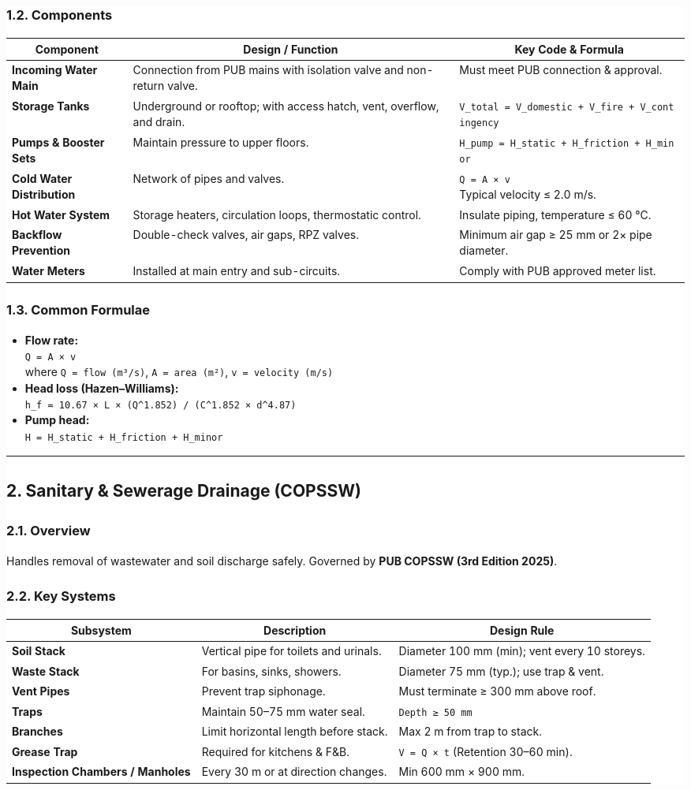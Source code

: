 ### 1.2. Components

| Component | Design / Function | Key Code & Formula |
|------------|------------------|--------------------|
| **Incoming Water Main** | Connection from PUB mains with isolation valve and non-return valve. | Must meet PUB connection & approval. |
| **Storage Tanks** | Underground or rooftop; with access hatch, vent, overflow, and drain. | `V_total = V_domestic + V_fire + V_contingency` |
| **Pumps & Booster Sets** | Maintain pressure to upper floors. | `H_pump = H_static + H_friction + H_minor` |
| **Cold Water Distribution** | Network of pipes and valves. | `Q = A × v`  <br> Typical velocity ≤ 2.0 m/s. |
| **Hot Water System** | Storage heaters, circulation loops, thermostatic control. | Insulate piping, temperature ≤ 60 °C. |
| **Backflow Prevention** | Double-check valves, air gaps, RPZ valves. | Minimum air gap ≥ 25 mm or 2× pipe diameter. |
| **Water Meters** | Installed at main entry and sub-circuits. | Comply with PUB approved meter list. |

### 1.3. Common Formulae
- **Flow rate:**  
  `Q = A × v`  
  where `Q = flow (m³/s)`, `A = area (m²)`, `v = velocity (m/s)`  
- **Head loss (Hazen–Williams):**  
  `h_f = 10.67 × L × (Q^1.852) / (C^1.852 × d^4.87)`  
- **Pump head:**  
  `H = H_static + H_friction + H_minor`

---

## 2. Sanitary & Sewerage Drainage (COPSSW)

### 2.1. Overview
Handles removal of wastewater and soil discharge safely. Governed by **PUB COPSSW (3rd Edition 2025)**.

### 2.2. Key Systems

| Subsystem | Description | Design Rule |
|------------|--------------|--------------|
| **Soil Stack** | Vertical pipe for toilets and urinals. | Diameter 100 mm (min); vent every 10 storeys. |
| **Waste Stack** | For basins, sinks, showers. | Diameter 75 mm (typ.); use trap & vent. |
| **Vent Pipes** | Prevent trap siphonage. | Must terminate ≥ 300 mm above roof. |
| **Traps** | Maintain 50–75 mm water seal. | `Depth ≥ 50 mm` |
| **Branches** | Limit horizontal length before stack. | Max 2 m from trap to stack. |
| **Grease Trap** | Required for kitchens & F&B. | `V = Q × t` (Retention 30–60 min). |
| **Inspection Chambers / Manholes** | Every 30 m or at direction changes. | Min 600 mm × 900 mm. |
